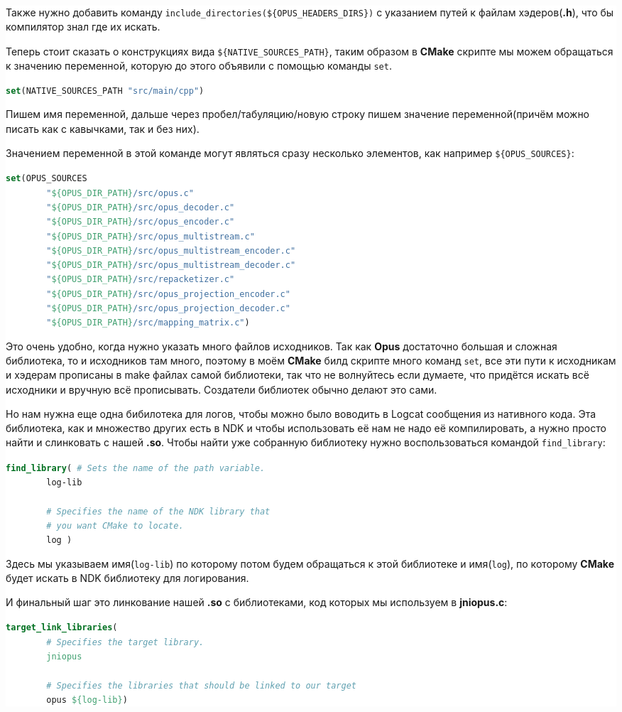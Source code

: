 Также нужно добавить команду `include_directories(${OPUS_HEADERS_DIRS})` с указанием путей к файлам хэдеров(**.h**), что бы компилятор знал где их искать.        
        
Теперь стоит сказать о конструкциях вида `${NATIVE_SOURCES_PATH}`, таким образом в **CMake** скрипте мы можем обращаться к значению переменной, которую до этого объявили с помощью команды `set`.

```cmake
set(NATIVE_SOURCES_PATH "src/main/cpp")
```
Пишем имя переменной, дальше через пробел/табуляцию/новую строку пишем значение переменной(причём можно писать как с кавычками, так и без них).

Значением переменной в этой команде могут являться сразу несколько элементов, как например `${OPUS_SOURCES}`:

```cmake
set(OPUS_SOURCES
        "${OPUS_DIR_PATH}/src/opus.c"
        "${OPUS_DIR_PATH}/src/opus_decoder.c"
        "${OPUS_DIR_PATH}/src/opus_encoder.c"
        "${OPUS_DIR_PATH}/src/opus_multistream.c"
        "${OPUS_DIR_PATH}/src/opus_multistream_encoder.c"
        "${OPUS_DIR_PATH}/src/opus_multistream_decoder.c"
        "${OPUS_DIR_PATH}/src/repacketizer.c"
        "${OPUS_DIR_PATH}/src/opus_projection_encoder.c"
        "${OPUS_DIR_PATH}/src/opus_projection_decoder.c"
        "${OPUS_DIR_PATH}/src/mapping_matrix.c")
```
Это очень удобно, когда нужно указать много файлов исходников. Так как **Opus** достаточно большая и сложная библиотека, то и исходников там много, поэтому в моём **CMake** билд скрипте много команд `set`, все эти пути к исходникам и хэдерам прописаны в make файлах самой библиотеки, так что не волнуйтесь если думаете, что придётся искать всё исходники и вручную всё прописывать. Создатели библиотек обычно делают это сами.

Но нам нужна еще одна бибилотека для логов, чтобы можно было воводить в Logcat сообщения из нативного кода. Эта библиотека, как и множество других есть в NDK и чтобы использовать её нам не надо её компилировать, а нужно просто найти и слинковать с нашей **.so**.
Чтобы найти уже собранную библиотеку нужно воспользоваться командой `find_library`:
```cmake
find_library( # Sets the name of the path variable.
        log-lib

        # Specifies the name of the NDK library that
        # you want CMake to locate.
        log )
```

Здесь мы указываем имя(`log-lib`) по которому потом будем обращаться к этой библиотеке и имя(`log`), по которому **CMake** будет искать в NDK библиотеку для логирования.

И финальный шаг это линкование нашей **.so** с библиотеками, код которых мы используем в **jniopus.c**:
```cmake
target_link_libraries(
        # Specifies the target library.
        jniopus

        # Specifies the libraries that should be linked to our target
        opus ${log-lib})
```
